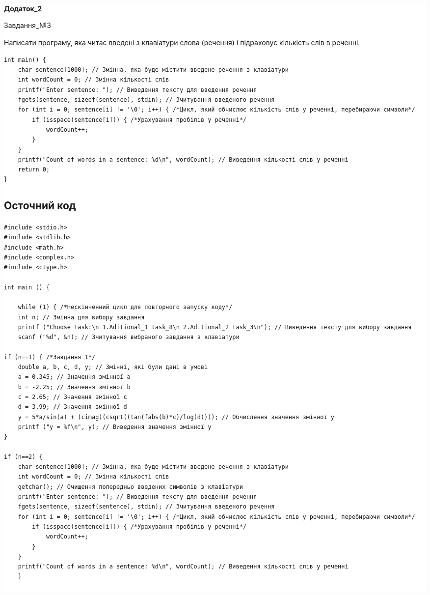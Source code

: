 **Додаток_2**

Завдання_№3

Написати програму, яка читає введенi з клавiатури слова (речення) i пiдраховує кiлькiсть
слiв в реченнi.
```
int main() {
    char sentence[1000]; // Змінна, яка буде містити введене речення з клавіатури
    int wordCount = 0; // Змінна кількості слів
    printf("Enter sentence: "); // Виведення тексту для введення речення
    fgets(sentence, sizeof(sentence), stdin); // Зчитування введеного речення
    for (int i = 0; sentence[i] != '\0'; i++) { /*Цикл, який обчислює кількість слів у реченні, перебираючи символи*/
        if (isspace(sentence[i])) { /*Урахування пробілів у реченні*/
            wordCount++; 
        }
    }
    printf("Count of words in a sentence: %d\n", wordCount); // Виведення кількості слів у реченні
    return 0;
}
```

## Осточний код
```
#include <stdio.h>
#include <stdlib.h>
#include <math.h>
#include <complex.h>
#include <ctype.h>

int main () {

    while (1) { /*Нескінченний цикл для повторного запуску коду*/
    int n; // Змінна для вибору завдання
    printf ("Choose task:\n 1.Aditional_1 task_8\n 2.Aditional_2 task_3\n"); // Виведення тексту для вибору завдання
    scanf ("%d", &n); // Зчитування вибраного завдання з клавіатури

if (n==1) { /*Завдання 1*/
    double a, b, c, d, y; // Змінні, які були дані в умові
    a = 0.345; // Значення змінної a
    b = -2.25; // Значення змінної b
    c = 2.65; // Значення змінної c
    d = 3.99; // Значення змінної d
    y = 5*a/sin(a) + (cimag)(csqrt((tan(fabs(b)*c)/log(d)))); // Обчислення значення змінної y
    printf ("y = %f\n", y); // Виведення значення змінної y
}

if (n==2) {
    char sentence[1000]; // Змінна, яка буде містити введене речення з клавіатури
    int wordCount = 0; // Змінна кількості слів
    getchar(); // Очищення попередньо введених символів з клавіатури
    printf("Enter sentence: "); // Виведення тексту для введення речення
    fgets(sentence, sizeof(sentence), stdin); // Зчитування введеного речення
    for (int i = 0; sentence[i] != '\0'; i++) { /*Цикл, який обчислює кількість слів у реченні, перебираючи символи*/
        if (isspace(sentence[i])) { /*Урахування пробілів у реченні*/
            wordCount++; 
        }
    }
    printf("Count of words in a sentence: %d\n", wordCount); // Виведення кількості слів у реченні
    }
    
```